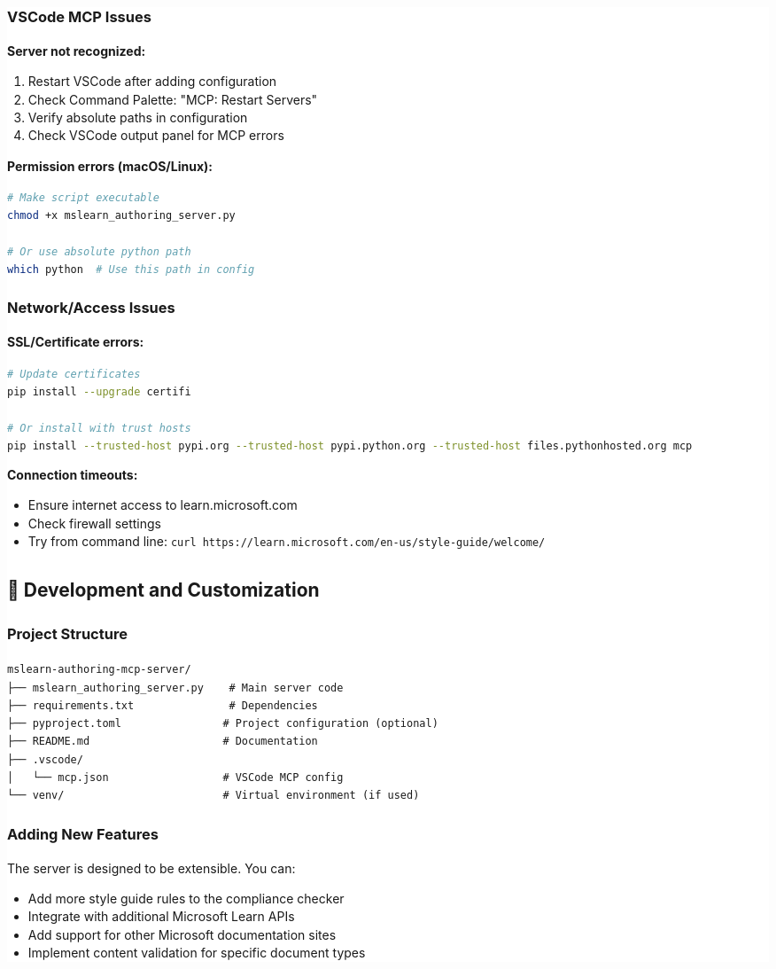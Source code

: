 ### VSCode MCP Issues

**Server not recognized:**
1. Restart VSCode after adding configuration
2. Check Command Palette: "MCP: Restart Servers"
3. Verify absolute paths in configuration
4. Check VSCode output panel for MCP errors

**Permission errors (macOS/Linux):**
```bash
# Make script executable
chmod +x mslearn_authoring_server.py

# Or use absolute python path
which python  # Use this path in config
```

### Network/Access Issues

**SSL/Certificate errors:**
```bash
# Update certificates
pip install --upgrade certifi

# Or install with trust hosts
pip install --trusted-host pypi.org --trusted-host pypi.python.org --trusted-host files.pythonhosted.org mcp
```

**Connection timeouts:**
- Ensure internet access to learn.microsoft.com
- Check firewall settings
- Try from command line: `curl https://learn.microsoft.com/en-us/style-guide/welcome/`

## 🎨 Development and Customization

### Project Structure
```
mslearn-authoring-mcp-server/
├── mslearn_authoring_server.py    # Main server code
├── requirements.txt               # Dependencies
├── pyproject.toml                # Project configuration (optional)
├── README.md                     # Documentation
├── .vscode/
│   └── mcp.json                  # VSCode MCP config
└── venv/                         # Virtual environment (if used)
```

### Adding New Features

The server is designed to be extensible. You can:

- Add more style guide rules to the compliance checker
- Integrate with additional Microsoft Learn APIs
- Add support for other Microsoft documentation sites
- Implement content validation for specific document types
